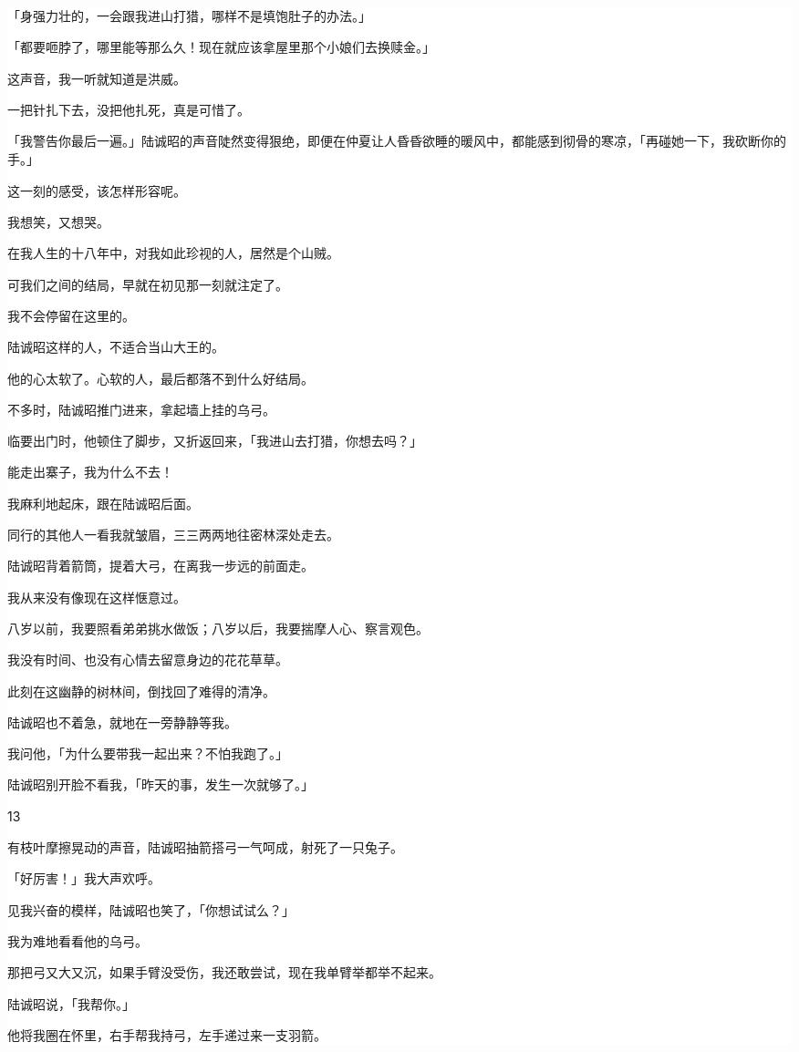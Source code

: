「身强力壮的，一会跟我进山打猎，哪样不是填饱肚子的办法。」

「都要咂脖了，哪里能等那么久！现在就应该拿屋里那个小娘们去换赎金。」

这声音，我一听就知道是洪威。

一把针扎下去，没把他扎死，真是可惜了。

「我警告你最后一遍。」陆诚昭的声音陡然变得狠绝，即便在仲夏让人昏昏欲睡的暖风中，都能感到彻骨的寒凉，「再碰她一下，我砍断你的手。」

这一刻的感受，该怎样形容呢。

我想笑，又想哭。

在我人生的十八年中，对我如此珍视的人，居然是个山贼。

可我们之间的结局，早就在初见那一刻就注定了。

我不会停留在这里的。

陆诚昭这样的人，不适合当山大王的。

他的心太软了。心软的人，最后都落不到什么好结局。

不多时，陆诚昭推门进来，拿起墙上挂的乌弓。

临要出门时，他顿住了脚步，又折返回来，「我进山去打猎，你想去吗？」

能走出寨子，我为什么不去！

我麻利地起床，跟在陆诚昭后面。

同行的其他人一看我就皱眉，三三两两地往密林深处走去。

陆诚昭背着箭筒，提着大弓，在离我一步远的前面走。

我从来没有像现在这样惬意过。

八岁以前，我要照看弟弟挑水做饭；八岁以后，我要揣摩人心、察言观色。

我没有时间、也没有心情去留意身边的花花草草。

此刻在这幽静的树林间，倒找回了难得的清净。

陆诚昭也不着急，就地在一旁静静等我。

我问他，「为什么要带我一起出来？不怕我跑了。」

陆诚昭别开脸不看我，「昨天的事，发生一次就够了。」

13

有枝叶摩擦晃动的声音，陆诚昭抽箭搭弓一气呵成，射死了一只兔子。

「好厉害！」我大声欢呼。

见我兴奋的模样，陆诚昭也笑了，「你想试试么？」

我为难地看看他的乌弓。

那把弓又大又沉，如果手臂没受伤，我还敢尝试，现在我单臂举都举不起来。

陆诚昭说，「我帮你。」

他将我圈在怀里，右手帮我持弓，左手递过来一支羽箭。
